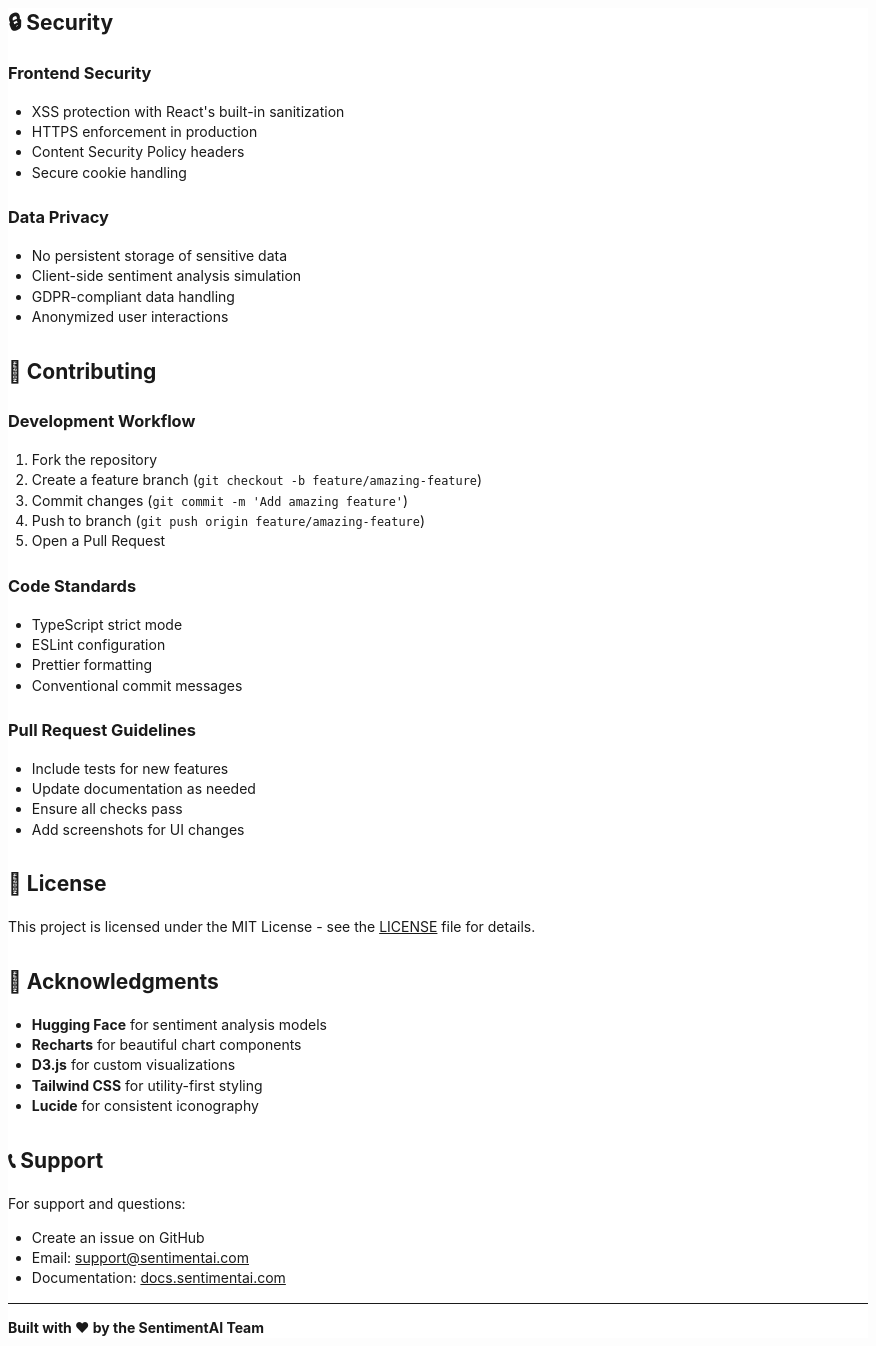 ## 🔒 Security

### Frontend Security
- XSS protection with React's built-in sanitization
- HTTPS enforcement in production
- Content Security Policy headers
- Secure cookie handling

### Data Privacy
- No persistent storage of sensitive data
- Client-side sentiment analysis simulation
- GDPR-compliant data handling
- Anonymized user interactions

## 🤝 Contributing

### Development Workflow
1. Fork the repository
2. Create a feature branch (`git checkout -b feature/amazing-feature`)
3. Commit changes (`git commit -m 'Add amazing feature'`)
4. Push to branch (`git push origin feature/amazing-feature`)
5. Open a Pull Request

### Code Standards
- TypeScript strict mode
- ESLint configuration
- Prettier formatting
- Conventional commit messages

### Pull Request Guidelines
- Include tests for new features
- Update documentation as needed
- Ensure all checks pass
- Add screenshots for UI changes

## 📝 License

This project is licensed under the MIT License - see the [LICENSE](LICENSE) file for details.

## 🙏 Acknowledgments

- **Hugging Face** for sentiment analysis models
- **Recharts** for beautiful chart components
- **D3.js** for custom visualizations
- **Tailwind CSS** for utility-first styling
- **Lucide** for consistent iconography

## 📞 Support

For support and questions:
- Create an issue on GitHub
- Email: support@sentimentai.com
- Documentation: [docs.sentimentai.com](https://docs.sentimentai.com)

---

**Built with ❤️ by the SentimentAI Team**